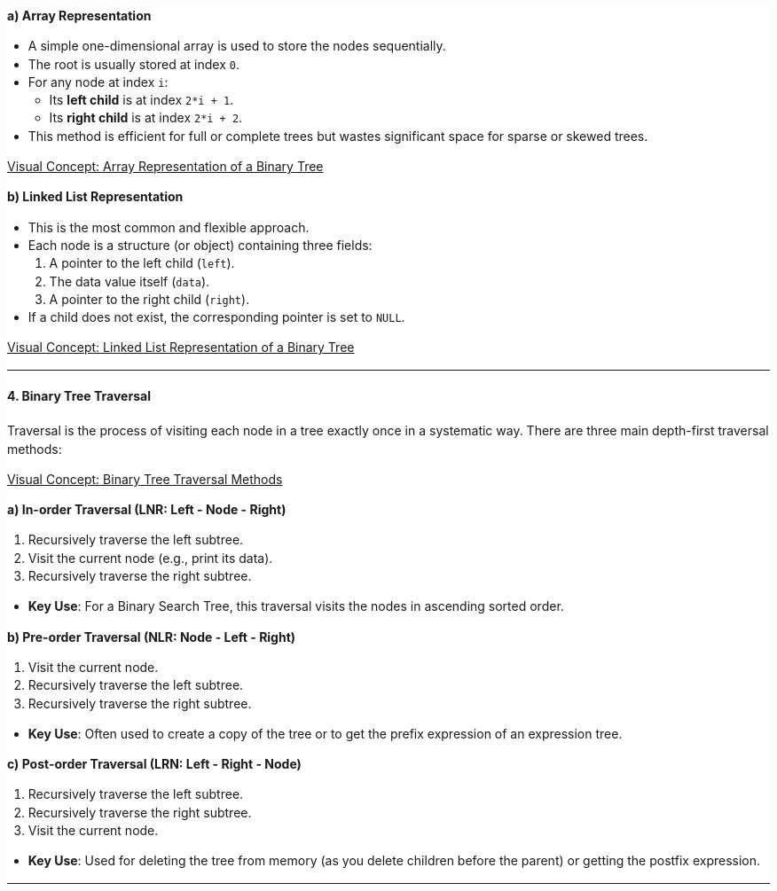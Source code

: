 **a) Array Representation**

*   A simple one-dimensional array is used to store the nodes sequentially.
*   The root is usually stored at index `0`.
*   For any node at index `i`:
    *   Its **left child** is at index `2*i + 1`.
    *   Its **right child** is at index `2*i + 2`.
*   This method is efficient for full or complete trees but wastes significant space for sparse or skewed trees.

[Visual Concept: Array Representation of a Binary Tree](https://www.google.com/search?q=array+representation+of+binary+tree&tbm=isch)

**b) Linked List Representation**

*   This is the most common and flexible approach.
*   Each node is a structure (or object) containing three fields:
    1.  A pointer to the left child (`left`).
    2.  The data value itself (`data`).
    3.  A pointer to the right child (`right`).
*   If a child does not exist, the corresponding pointer is set to `NULL`.

[Visual Concept: Linked List Representation of a Binary Tree](https://www.google.com/search?q=linked+list+representation+of+binary+tree&tbm=isch)

---

#### **4. Binary Tree Traversal**

Traversal is the process of visiting each node in a tree exactly once in a systematic way. There are three main depth-first traversal methods:

[Visual Concept: Binary Tree Traversal Methods](https://www.google.com/search?q=binary+tree+traversal+preorder+inorder+postorder&tbm=isch)

**a) In-order Traversal (LNR: Left - Node - Right)**

1.  Recursively traverse the left subtree.
2.  Visit the current node (e.g., print its data).
3.  Recursively traverse the right subtree.
*   **Key Use**: For a Binary Search Tree, this traversal visits the nodes in ascending sorted order.

**b) Pre-order Traversal (NLR: Node - Left - Right)**

1.  Visit the current node.
2.  Recursively traverse the left subtree.
3.  Recursively traverse the right subtree.
*   **Key Use**: Often used to create a copy of the tree or to get the prefix expression of an expression tree.

**c) Post-order Traversal (LRN: Left - Right - Node)**

1.  Recursively traverse the left subtree.
2.  Recursively traverse the right subtree.
3.  Visit the current node.
*   **Key Use**: Used for deleting the tree from memory (as you delete children before the parent) or getting the postfix expression.

---